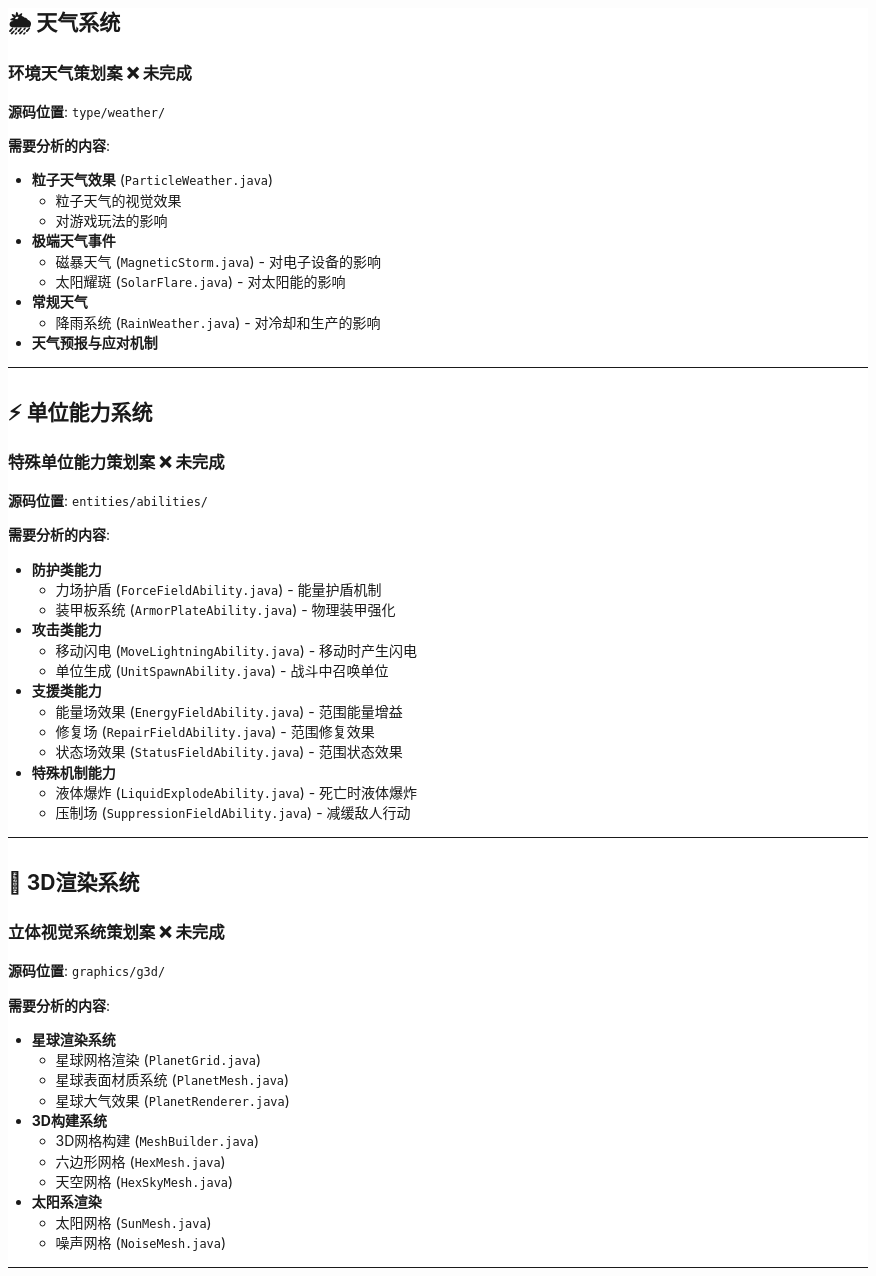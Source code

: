 
## 🌦️ **天气系统**

### 环境天气策划案 ❌ 未完成
**源码位置**: `type/weather/`

**需要分析的内容**:
- **粒子天气效果** (`ParticleWeather.java`)
  - 粒子天气的视觉效果
  - 对游戏玩法的影响
- **极端天气事件**
  - 磁暴天气 (`MagneticStorm.java`) - 对电子设备的影响
  - 太阳耀斑 (`SolarFlare.java`) - 对太阳能的影响
- **常规天气**
  - 降雨系统 (`RainWeather.java`) - 对冷却和生产的影响
- **天气预报与应对机制**

---

## ⚡ **单位能力系统**

### 特殊单位能力策划案 ❌ 未完成
**源码位置**: `entities/abilities/`

**需要分析的内容**:
- **防护类能力**
  - 力场护盾 (`ForceFieldAbility.java`) - 能量护盾机制
  - 装甲板系统 (`ArmorPlateAbility.java`) - 物理装甲强化
- **攻击类能力**
  - 移动闪电 (`MoveLightningAbility.java`) - 移动时产生闪电
  - 单位生成 (`UnitSpawnAbility.java`) - 战斗中召唤单位
- **支援类能力**
  - 能量场效果 (`EnergyFieldAbility.java`) - 范围能量增益
  - 修复场 (`RepairFieldAbility.java`) - 范围修复效果
  - 状态场效果 (`StatusFieldAbility.java`) - 范围状态效果
- **特殊机制能力**
  - 液体爆炸 (`LiquidExplodeAbility.java`) - 死亡时液体爆炸
  - 压制场 (`SuppressionFieldAbility.java`) - 减缓敌人行动

---

## 🎨 **3D渲染系统**

### 立体视觉系统策划案 ❌ 未完成
**源码位置**: `graphics/g3d/`

**需要分析的内容**:
- **星球渲染系统**
  - 星球网格渲染 (`PlanetGrid.java`)
  - 星球表面材质系统 (`PlanetMesh.java`)
  - 星球大气效果 (`PlanetRenderer.java`)
- **3D构建系统**
  - 3D网格构建 (`MeshBuilder.java`)
  - 六边形网格 (`HexMesh.java`)
  - 天空网格 (`HexSkyMesh.java`)
- **太阳系渲染**
  - 太阳网格 (`SunMesh.java`)
  - 噪声网格 (`NoiseMesh.java`)

---